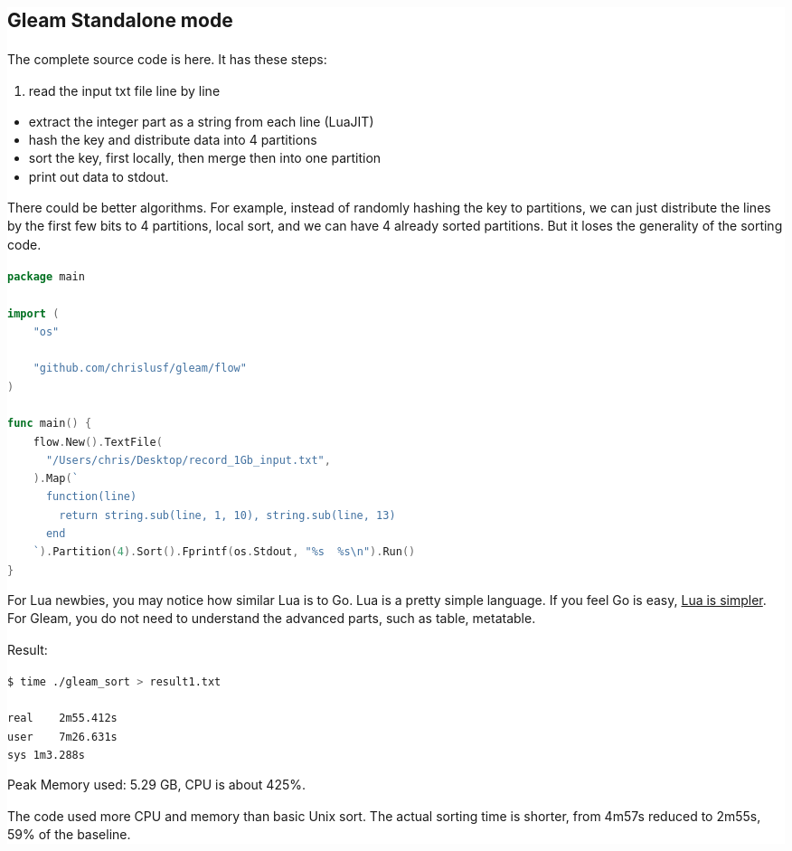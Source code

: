 ## Gleam Standalone mode

The complete source code is here. It has these steps:

1. read the input txt file line by line
- extract the integer part as a string from each line (LuaJIT)
- hash the key and distribute data into 4 partitions
- sort the key, first locally, then merge then into one partition
- print out data to stdout.

There could be better algorithms. For example, instead of randomly hashing the
key to partitions, we can just distribute the lines by the first few bits 
to 4 partitions, local sort, and we can have 4 already sorted partitions.
But it loses the generality of the sorting code.

```go
package main

import (
	"os"

	"github.com/chrislusf/gleam/flow"
)

func main() {
	flow.New().TextFile(
	  "/Users/chris/Desktop/record_1Gb_input.txt",
	).Map(`
	  function(line)
	    return string.sub(line, 1, 10), string.sub(line, 13)
	  end
	`).Partition(4).Sort().Fprintf(os.Stdout, "%s  %s\n").Run()
}
```

For Lua newbies, you may notice how similar Lua is to Go. Lua is 
a pretty simple language. If you feel Go is easy, 
[Lua is simpler](http://tylerneylon.com/a/learn-lua/).
For Gleam, you do not need to understand the advanced parts, 
such as table, metatable.


Result:
```sh
$ time ./gleam_sort > result1.txt

real	2m55.412s
user	7m26.631s
sys	1m3.288s

```
Peak Memory used: 5.29 GB, CPU is about 425%.

The code used more CPU and memory than basic Unix sort. The actual sorting
time is shorter, from 4m57s reduced to 2m55s, 59% of the baseline.
